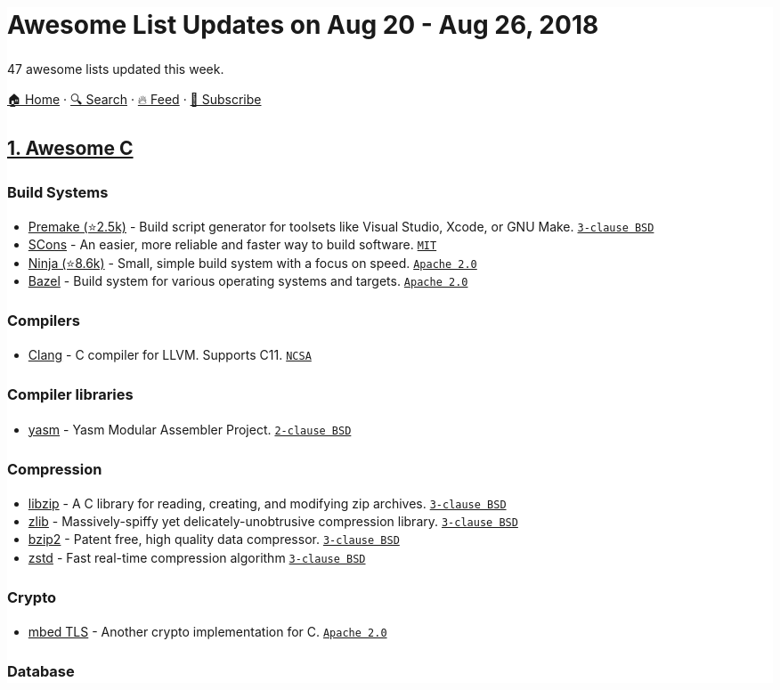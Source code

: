 # Awesome List Updates on Aug 20 - Aug 26, 2018

47 awesome lists updated this week.

[🏠 Home](/README.md) · [🔍 Search](https://test.trackawesomelist.com/search/) · [🔥 Feed](https://test.trackawesomelist.com/week/feed.xml) · [📮 Subscribe](https://trackawesomelist.us17.list-manage.com/subscribe?u=d2f0117aa829c83a63ec63c2f&id=36a103854c)



## [1. Awesome C](/content/inputsh/awesome-c/week/README.md)

### Build Systems

*   [Premake (⭐2.5k)](https://github.com/premake/premake-core) - Build script generator for toolsets like Visual Studio, Xcode, or GNU Make. [`3-clause BSD`](https://directory.fsf.org/wiki/License:BSD-3-Clause)
*   [SCons](https://www.scons.org/) - An easier, more reliable and faster way to build software. [`MIT`](https://raw.githubusercontent.com/atom/atom/master/LICENSE.md)
*   [Ninja (⭐8.6k)](https://github.com/ninja-build/ninja) - Small, simple build system with a focus on speed. [`Apache 2.0`](https://directory.fsf.org/wiki/License:Apache-2.0)
*   [Bazel](https://bazel.build/) - Build system for various operating systems and targets. [`Apache 2.0`](https://directory.fsf.org/wiki/License:Apache-2.0)

### Compilers

*   [Clang](http://clang.llvm.org/) - C compiler for LLVM. Supports C11. [`NCSA`](https://directory.fsf.org/wiki/License:NCSA)

### Compiler libraries

*   [yasm](http://yasm.tortall.net/) - Yasm Modular Assembler Project. [`2-clause BSD`](https://directory.fsf.org/wiki/License:BSD-2-Clause)

### Compression

*   [libzip](https://libzip.org/) - A C library for reading, creating, and modifying zip archives. [`3-clause BSD`](https://directory.fsf.org/wiki/License:BSD-3-Clause)
*   [zlib](http://zlib.net/) - Massively-spiffy yet delicately-unobtrusive compression library. [`3-clause BSD`](https://directory.fsf.org/wiki/License:BSD-3-Clause)
*   [bzip2](http://www.bzip.org/) - Patent free, high quality data compressor. [`3-clause BSD`](https://directory.fsf.org/wiki/License:BSD-3-Clause)
*   [zstd](http://facebook.github.io/zstd/) - Fast real-time compression algorithm [`3-clause BSD`](https://directory.fsf.org/wiki/License:BSD-3-Clause)

### Crypto

*   [mbed TLS](https://tls.mbed.org/) - Another crypto implementation for C. [`Apache 2.0`](https://directory.fsf.org/wiki/License:Apache-2.0)

### Database
